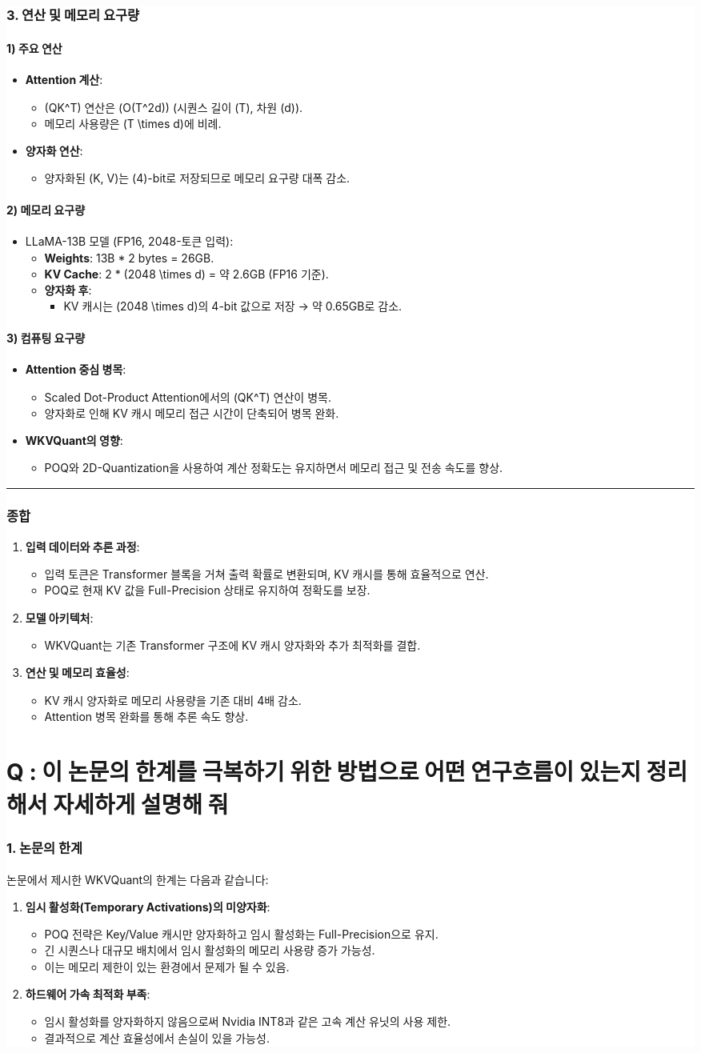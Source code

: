 
### **3. 연산 및 메모리 요구량**
#### **1) 주요 연산**
- **Attention 계산**:
  - \(QK^T\) 연산은 \(O(T^2d)\) (시퀀스 길이 \(T\), 차원 \(d\)).
  - 메모리 사용량은 \(T \times d\)에 비례.
  
- **양자화 연산**:
  - 양자화된 \(K, V\)는 \(4\)-bit로 저장되므로 메모리 요구량 대폭 감소.

#### **2) 메모리 요구량**
- LLaMA-13B 모델 (FP16, 2048-토큰 입력):
  - **Weights**: 13B * 2 bytes = 26GB.
  - **KV Cache**: 2 * \(2048 \times d\) = 약 2.6GB (FP16 기준).
  - **양자화 후**:
    - KV 캐시는 \(2048 \times d\)의 4-bit 값으로 저장 → 약 0.65GB로 감소.

#### **3) 컴퓨팅 요구량**
- **Attention 중심 병목**:
  - Scaled Dot-Product Attention에서의 \(QK^T\) 연산이 병목.
  - 양자화로 인해 KV 캐시 메모리 접근 시간이 단축되어 병목 완화.
  
- **WKVQuant의 영향**:
  - POQ와 2D-Quantization을 사용하여 계산 정확도는 유지하면서 메모리 접근 및 전송 속도를 향상.

---

### **종합**
1. **입력 데이터와 추론 과정**:
   - 입력 토큰은 Transformer 블록을 거쳐 출력 확률로 변환되며, KV 캐시를 통해 효율적으로 연산.
   - POQ로 현재 KV 값을 Full-Precision 상태로 유지하여 정확도를 보장.

2. **모델 아키텍처**:
   - WKVQuant는 기존 Transformer 구조에 KV 캐시 양자화와 추가 최적화를 결합.

3. **연산 및 메모리 효율성**:
   - KV 캐시 양자화로 메모리 사용량을 기존 대비 4배 감소.
   - Attention 병목 완화를 통해 추론 속도 향상.

# Q : 이 논문의 한계를 극복하기 위한 방법으로 어떤 연구흐름이 있는지 정리해서 자세하게 설명해 줘



### **1. 논문의 한계**
논문에서 제시한 WKVQuant의 한계는 다음과 같습니다:

1. **임시 활성화(Temporary Activations)의 미양자화**:
   - POQ 전략은 Key/Value 캐시만 양자화하고 임시 활성화는 Full-Precision으로 유지.
   - 긴 시퀀스나 대규모 배치에서 임시 활성화의 메모리 사용량 증가 가능성.
   - 이는 메모리 제한이 있는 환경에서 문제가 될 수 있음.

2. **하드웨어 가속 최적화 부족**:
   - 임시 활성화를 양자화하지 않음으로써 Nvidia INT8과 같은 고속 계산 유닛의 사용 제한.
   - 결과적으로 계산 효율성에서 손실이 있을 가능성.
